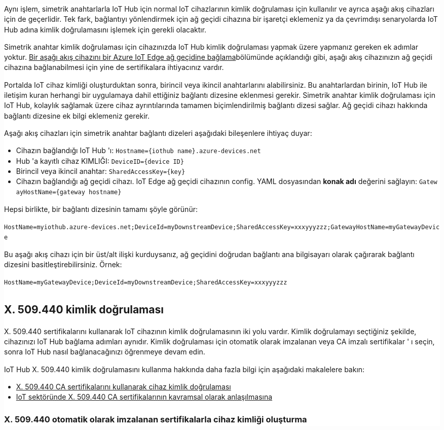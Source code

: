 Aynı işlem, simetrik anahtarlarla IoT Hub için normal IoT cihazlarının kimlik doğrulaması için kullanılır ve ayrıca aşağı akış cihazları için de geçerlidir. Tek fark, bağlantıyı yönlendirmek için ağ geçidi cihazına bir işaretçi eklemeniz ya da çevrimdışı senaryolarda IoT Hub adına kimlik doğrulamasını işlemek için gerekli olacaktır. 

Simetrik anahtar kimlik doğrulaması için cihazınızda IoT Hub kimlik doğrulaması yapmak üzere yapmanız gereken ek adımlar yoktur. [Bir aşağı akış cihazını bir Azure IoT Edge ağ geçidine bağlama](how-to-connect-downstream-device.md)bölümünde açıklandığı gibi, aşağı akış cihazınızın ağ geçidi cihazına bağlanabilmesi için yine de sertifikalara ihtiyacınız vardır.

Portalda IoT cihaz kimliği oluşturduktan sonra, birincil veya ikincil anahtarlarını alabilirsiniz. Bu anahtarlardan birinin, IoT Hub ile iletişim kuran herhangi bir uygulamaya dahil ettiğiniz bağlantı dizesine eklenmesi gerekir. Simetrik anahtar kimlik doğrulaması için IoT Hub, kolaylık sağlamak üzere cihaz ayrıntılarında tamamen biçimlendirilmiş bağlantı dizesi sağlar. Ağ geçidi cihazı hakkında bağlantı dizesine ek bilgi eklemeniz gerekir. 

Aşağı akış cihazları için simetrik anahtar bağlantı dizeleri aşağıdaki bileşenlere ihtiyaç duyar: 

* Cihazın bağlandığı IoT Hub 'ı: `Hostname={iothub name}.azure-devices.net`
* Hub 'a kayıtlı cihaz KIMLIĞI: `DeviceID={device ID}`
* Birincil veya ikincil anahtar: `SharedAccessKey={key}`
* Cihazın bağlandığı ağ geçidi cihazı. IoT Edge ağ geçidi cihazının config. YAML dosyasından **konak adı** değerini sağlayın: `GatewayHostName={gateway hostname}`

Hepsi birlikte, bir bağlantı dizesinin tamamı şöyle görünür:

``` 
HostName=myiothub.azure-devices.net;DeviceId=myDownstreamDevice;SharedAccessKey=xxxyyyzzz;GatewayHostName=myGatewayDevice
```

Bu aşağı akış cihazı için bir üst/alt ilişki kurduysanız, ağ geçidini doğrudan bağlantı ana bilgisayarı olarak çağırarak bağlantı dizesini basitleştirebilirsiniz. Örnek: 

```
HostName=myGatewayDevice;DeviceId=myDownstreamDevice;SharedAccessKey=xxxyyyzzz
```

## <a name="x509-authentication"></a>X. 509.440 kimlik doğrulaması 

X. 509.440 sertifikalarını kullanarak IoT cihazının kimlik doğrulamasının iki yolu vardır. Kimlik doğrulamayı seçtiğiniz şekilde, cihazınızı IoT Hub bağlama adımları aynıdır. Kimlik doğrulaması için otomatik olarak imzalanan veya CA imzalı sertifikalar ' ı seçin, sonra IoT Hub nasıl bağlanacağınızı öğrenmeye devam edin. 

IoT Hub X. 509.440 kimlik doğrulamasını kullanma hakkında daha fazla bilgi için aşağıdaki makalelere bakın: 
* [X. 509.440 CA sertifikalarını kullanarak cihaz kimlik doğrulaması](../iot-hub/iot-hub-x509ca-overview.md)
* [IoT sektöründe X. 509.440 CA sertifikalarının kavramsal olarak anlaşılmasına](../iot-hub/iot-hub-x509ca-concept.md)

### <a name="create-the-device-identity-with-x509-self-signed-certificates"></a>X. 509.440 otomatik olarak imzalanan sertifikalarla cihaz kimliği oluşturma
